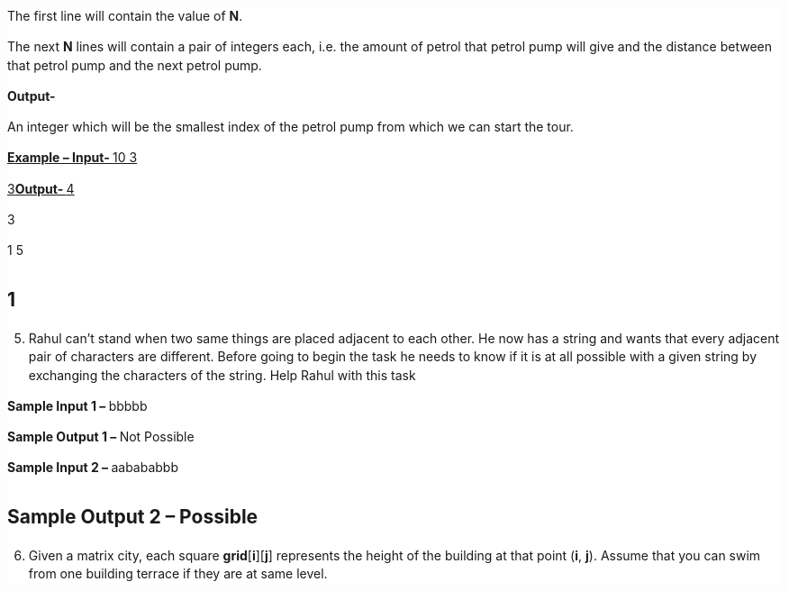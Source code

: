The first line will contain the value of <strong>N</strong>.

The next <strong>N</strong> lines will contain a pair of integers each, i.e. the amount of petrol that petrol pump will give and the distance between that petrol pump and the next petrol pump.

<strong> </strong>

<strong>Output- </strong>

An integer which will be the smallest index of the petrol pump from which we can start the tour.

<strong> </strong>

<a href="#_Toc6640"><strong>Example –  Input- </strong>10                                                                                                                                         3 </a>

<a href="#_Toc6641">3<strong>Output- </strong>                                                                                                                                                           4 </a>




3

1 5

<h2>1</h2>




<ol start="5">

 <li>Rahul can’t stand when two same things are placed adjacent to each other. He now has a string and wants that every adjacent pair of characters are different. Before going to begin the task he needs to know if it is at all possible with a given string by exchanging the characters of the string. Help Rahul with this task</li>

</ol>




<strong>Sample Input 1 –  </strong>bbbbb




<strong>Sample Output 1 – </strong>Not Possible




<strong>Sample Input 2 – </strong>aabababbb




<h2>Sample Output 2 – Possible</h2>




<ol start="6">

 <li>Given a matrix city, each square <strong>grid</strong>[<strong>i</strong>][<strong>j</strong>] represents the height of the building at that point (<strong>i</strong>, <strong>j</strong>). Assume that you can swim from one building terrace if they are at same level.</li>
